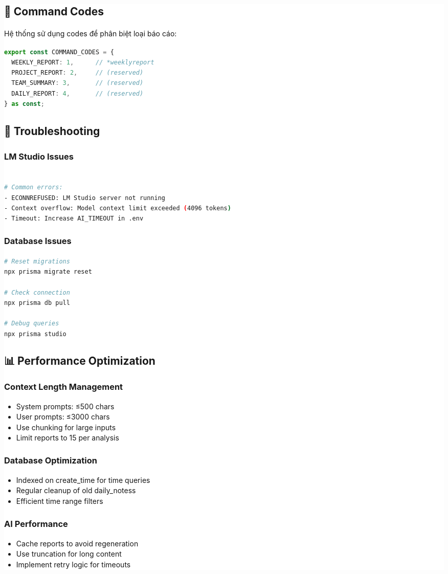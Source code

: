 ## 🔧 Command Codes

Hệ thống sử dụng codes để phân biệt loại báo cáo:
```typescript
export const COMMAND_CODES = {
  WEEKLY_REPORT: 1,      // *weeklyreport
  PROJECT_REPORT: 2,     // (reserved)
  TEAM_SUMMARY: 3,       // (reserved)
  DAILY_REPORT: 4,       // (reserved)
} as const;
```

## 🚨 Troubleshooting

### LM Studio Issues
```bash

# Common errors:
- ECONNREFUSED: LM Studio server not running
- Context overflow: Model context limit exceeded (4096 tokens)
- Timeout: Increase AI_TIMEOUT in .env
```

### Database Issues
```bash
# Reset migrations
npx prisma migrate reset

# Check connection
npx prisma db pull

# Debug queries
npx prisma studio
```

## 📊 Performance Optimization

### Context Length Management
- System prompts: ≤500 chars
- User prompts: ≤3000 chars  
- Use chunking for large inputs
- Limit reports to 15 per analysis

### Database Optimization
- Indexed on create_time for time queries
- Regular cleanup of old daily_notess
- Efficient time range filters

### AI Performance
- Cache reports to avoid regeneration
- Use truncation for long content
- Implement retry logic for timeouts

